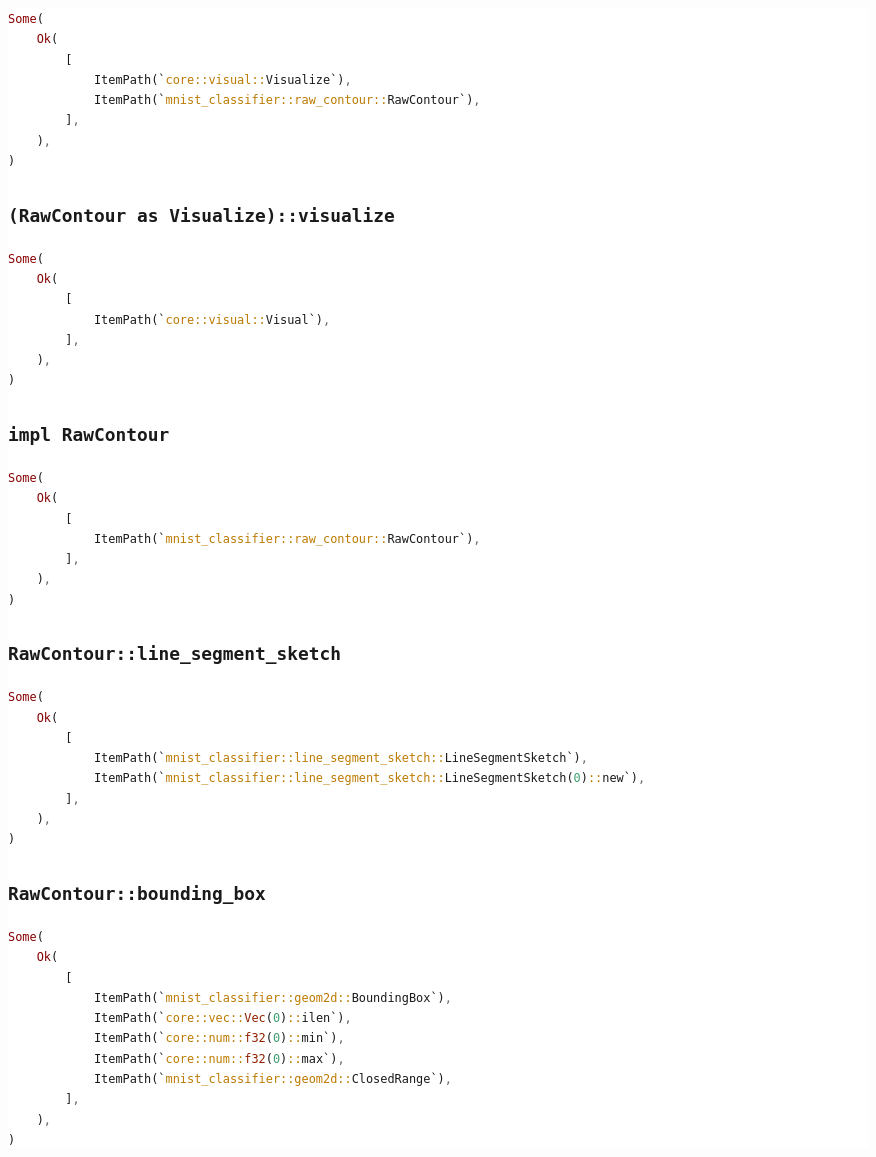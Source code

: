 ```rust
Some(
    Ok(
        [
            ItemPath(`core::visual::Visualize`),
            ItemPath(`mnist_classifier::raw_contour::RawContour`),
        ],
    ),
)
```

## `(RawContour as Visualize)::visualize`

```rust
Some(
    Ok(
        [
            ItemPath(`core::visual::Visual`),
        ],
    ),
)
```

## `impl RawContour`

```rust
Some(
    Ok(
        [
            ItemPath(`mnist_classifier::raw_contour::RawContour`),
        ],
    ),
)
```

## `RawContour::line_segment_sketch`

```rust
Some(
    Ok(
        [
            ItemPath(`mnist_classifier::line_segment_sketch::LineSegmentSketch`),
            ItemPath(`mnist_classifier::line_segment_sketch::LineSegmentSketch(0)::new`),
        ],
    ),
)
```

## `RawContour::bounding_box`

```rust
Some(
    Ok(
        [
            ItemPath(`mnist_classifier::geom2d::BoundingBox`),
            ItemPath(`core::vec::Vec(0)::ilen`),
            ItemPath(`core::num::f32(0)::min`),
            ItemPath(`core::num::f32(0)::max`),
            ItemPath(`mnist_classifier::geom2d::ClosedRange`),
        ],
    ),
)
```
